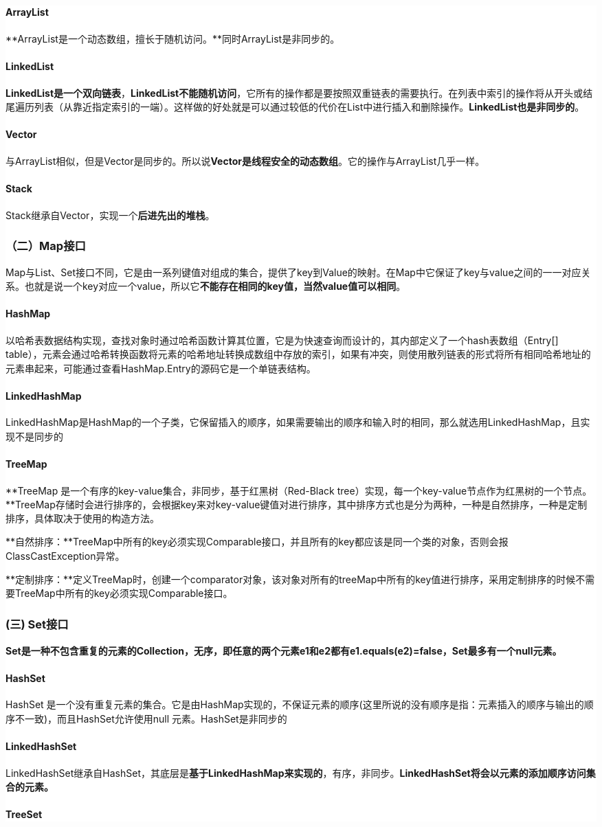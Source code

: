 #### ArrayList

**ArrayList是一个动态数组，擅长于随机访问。**同时ArrayList是非同步的。

#### LinkedList

**LinkedList是一个双向链表**，**LinkedList不能随机访问**，它所有的操作都是要按照双重链表的需要执行。在列表中索引的操作将从开头或结尾遍历列表（从靠近指定索引的一端）。这样做的好处就是可以通过较低的代价在List中进行插入和删除操作。**LinkedList也是非同步的**。

#### Vector

与ArrayList相似，但是Vector是同步的。所以说**Vector是线程安全的动态数组**。它的操作与ArrayList几乎一样。

#### Stack

Stack继承自Vector，实现一个**后进先出的堆栈**。

### （二）Map接口

Map与List、Set接口不同，它是由一系列键值对组成的集合，提供了key到Value的映射。在Map中它保证了key与value之间的一一对应关系。也就是说一个key对应一个value，所以它**不能存在相同的key值，当然value值可以相同**。

#### HashMap

以哈希表数据结构实现，查找对象时通过哈希函数计算其位置，它是为快速查询而设计的，其内部定义了一个hash表数组（Entry[] table），元素会通过哈希转换函数将元素的哈希地址转换成数组中存放的索引，如果有冲突，则使用散列链表的形式将所有相同哈希地址的元素串起来，可能通过查看HashMap.Entry的源码它是一个单链表结构。

#### LinkedHashMap

LinkedHashMap是HashMap的一个子类，它保留插入的顺序，如果需要输出的顺序和输入时的相同，那么就选用LinkedHashMap，且实现不是同步的

#### TreeMap

**TreeMap 是一个有序的key-value集合，非同步，基于红黑树（Red-Black tree）实现，每一个key-value节点作为红黑树的一个节点。**TreeMap存储时会进行排序的，会根据key来对key-value键值对进行排序，其中排序方式也是分为两种，一种是自然排序，一种是定制排序，具体取决于使用的构造方法。

**自然排序：**TreeMap中所有的key必须实现Comparable接口，并且所有的key都应该是同一个类的对象，否则会报ClassCastException异常。

**定制排序：**定义TreeMap时，创建一个comparator对象，该对象对所有的treeMap中所有的key值进行排序，采用定制排序的时候不需要TreeMap中所有的key必须实现Comparable接口。



### (三) Set接口

**Set是一种不包含重复的元素的Collection，无序，即任意的两个元素e1和e2都有e1.equals(e2)=false，Set最多有一个null元素。**

#### HashSet

HashSet 是一个没有重复元素的集合。它是由HashMap实现的，不保证元素的顺序(这里所说的没有顺序是指：元素插入的顺序与输出的顺序不一致)，而且HashSet允许使用null 元素。HashSet是非同步的

#### LinkedHashSet

LinkedHashSet继承自HashSet，其底层是**基于LinkedHashMap来实现的**，有序，非同步。**LinkedHashSet将会以元素的添加顺序访问集合的元素。**

#### TreeSet
